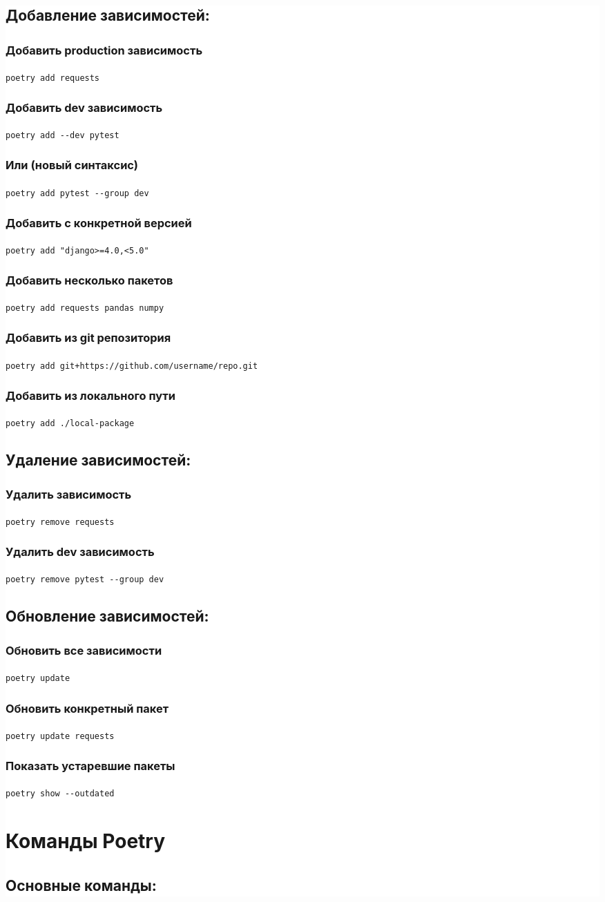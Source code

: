 ## Добавление зависимостей:
### Добавить production зависимость
```
poetry add requests
```
### Добавить dev зависимость
```
poetry add --dev pytest
```
### Или (новый синтаксис)
```
poetry add pytest --group dev
```
### Добавить с конкретной версией
```
poetry add "django>=4.0,<5.0"
```
### Добавить несколько пакетов
```
poetry add requests pandas numpy
```
### Добавить из git репозитория
```
poetry add git+https://github.com/username/repo.git
```
### Добавить из локального пути
```
poetry add ./local-package
```

## Удаление зависимостей:
### Удалить зависимость
```
poetry remove requests
```
### Удалить dev зависимость
```
poetry remove pytest --group dev
```
## Обновление зависимостей:
### Обновить все зависимости
```
poetry update
```
### Обновить конкретный пакет
```
poetry update requests
```
### Показать устаревшие пакеты
```
poetry show --outdated
```
# Команды Poetry
## Основные команды: